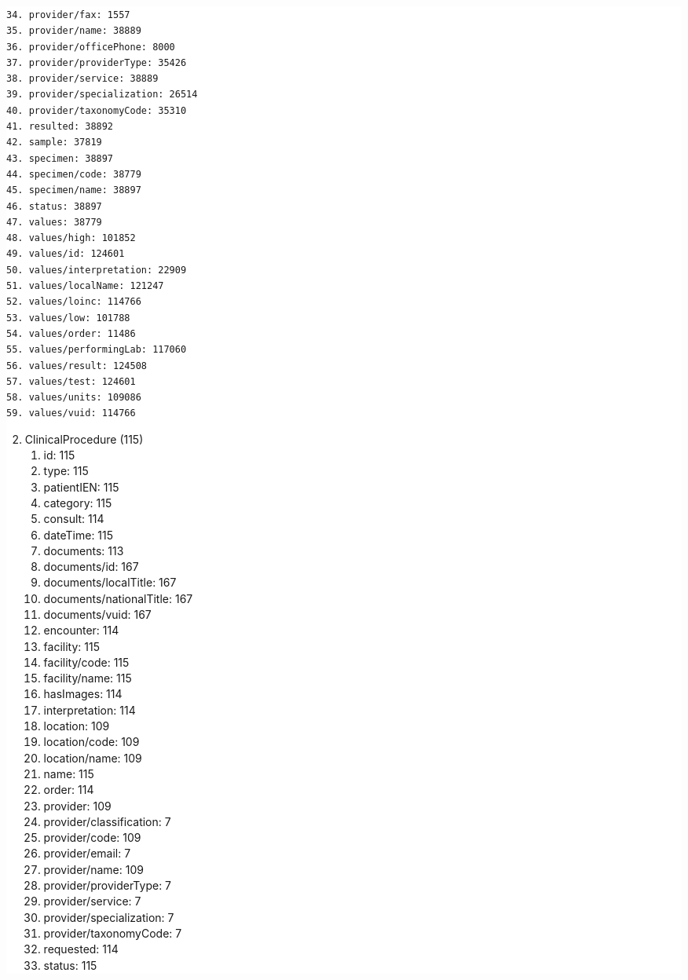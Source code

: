 	34. provider/fax: 1557
	35. provider/name: 38889
	36. provider/officePhone: 8000
	37. provider/providerType: 35426
	38. provider/service: 38889
	39. provider/specialization: 26514
	40. provider/taxonomyCode: 35310
	41. resulted: 38892
	42. sample: 37819
	43. specimen: 38897
	44. specimen/code: 38779
	45. specimen/name: 38897
	46. status: 38897
	47. values: 38779
	48. values/high: 101852
	49. values/id: 124601
	50. values/interpretation: 22909
	51. values/localName: 121247
	52. values/loinc: 114766
	53. values/low: 101788
	54. values/order: 11486
	55. values/performingLab: 117060
	56. values/result: 124508
	57. values/test: 124601
	58. values/units: 109086
	59. values/vuid: 114766

2. ClinicalProcedure (115)
	1. id: 115
	2. type: 115
	3. patientIEN: 115
	4. category: 115
	5. consult: 114
	6. dateTime: 115
	7. documents: 113
	8. documents/id: 167
	9. documents/localTitle: 167
	10. documents/nationalTitle: 167
	11. documents/vuid: 167
	12. encounter: 114
	13. facility: 115
	14. facility/code: 115
	15. facility/name: 115
	16. hasImages: 114
	17. interpretation: 114
	18. location: 109
	19. location/code: 109
	20. location/name: 109
	21. name: 115
	22. order: 114
	23. provider: 109
	24. provider/classification: 7
	25. provider/code: 109
	26. provider/email: 7
	27. provider/name: 109
	28. provider/providerType: 7
	29. provider/service: 7
	30. provider/specialization: 7
	31. provider/taxonomyCode: 7
	32. requested: 114
	33. status: 115
